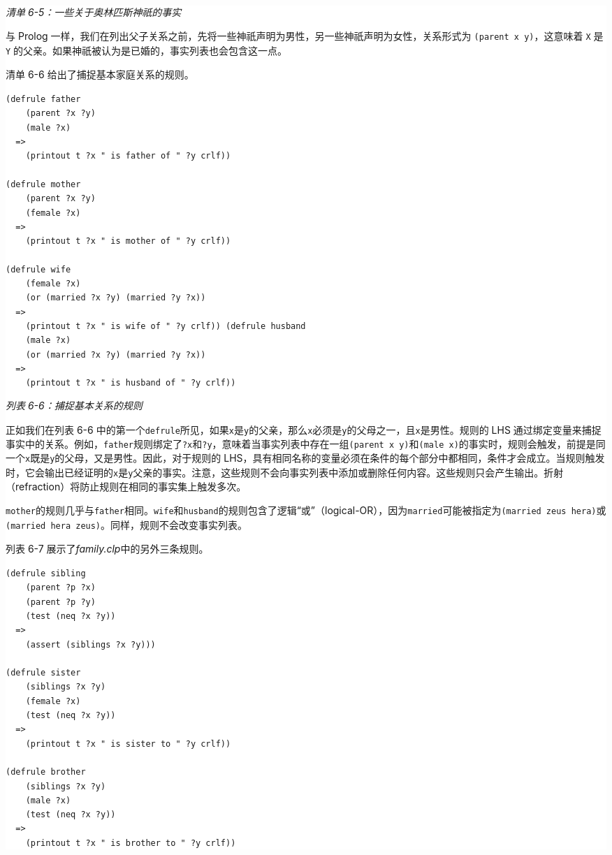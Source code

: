 *清单 6-5：一些关于奥林匹斯神祇的事实*

与 Prolog 一样，我们在列出父子关系之前，先将一些神祇声明为男性，另一些神祇声明为女性，关系形式为 `(parent x y)`，这意味着 `X` 是 `Y` 的父亲。如果神祇被认为是已婚的，事实列表也会包含这一点。

清单 6-6 给出了捕捉基本家庭关系的规则。

```
(defrule father
    (parent ?x ?y)
    (male ?x)
  =>
    (printout t ?x " is father of " ?y crlf))

(defrule mother
    (parent ?x ?y) 
    (female ?x)
  =>
    (printout t ?x " is mother of " ?y crlf))

(defrule wife
    (female ?x)
    (or (married ?x ?y) (married ?y ?x))
  =>
    (printout t ?x " is wife of " ?y crlf)) (defrule husband
    (male ?x)
    (or (married ?x ?y) (married ?y ?x))
  =>
    (printout t ?x " is husband of " ?y crlf))
```

*列表 6-6：捕捉基本关系的规则*

正如我们在列表 6-6 中的第一个`defrule`所见，如果`x`是`y`的父亲，那么`x`必须是`y`的父母之一，且`x`是男性。规则的 LHS 通过绑定变量来捕捉事实中的关系。例如，`father`规则绑定了`?x`和`?y`，意味着当事实列表中存在一组`(parent x y)`和`(male x)`的事实时，规则会触发，前提是同一个`x`既是`y`的父母，又是男性。因此，对于规则的 LHS，具有相同名称的变量必须在条件的每个部分中都相同，条件才会成立。当规则触发时，它会输出已经证明的`x`是`y`父亲的事实。注意，这些规则不会向事实列表中添加或删除任何内容。这些规则只会产生输出。折射（refraction）将防止规则在相同的事实集上触发多次。

`mother`的规则几乎与`father`相同。`wife`和`husband`的规则包含了逻辑“或”（logical-OR），因为`married`可能被指定为`(married zeus hera)`或`(married hera zeus)`。同样，规则不会改变事实列表。

列表 6-7 展示了*family.clp*中的另外三条规则。

```
(defrule sibling
    (parent ?p ?x)
    (parent ?p ?y)
    (test (neq ?x ?y))
  =>
    (assert (siblings ?x ?y)))

(defrule sister
    (siblings ?x ?y)
    (female ?x)
    (test (neq ?x ?y))
  =>
    (printout t ?x " is sister to " ?y crlf))

(defrule brother
    (siblings ?x ?y)
    (male ?x)
    (test (neq ?x ?y))
  =>
    (printout t ?x " is brother to " ?y crlf))
```
